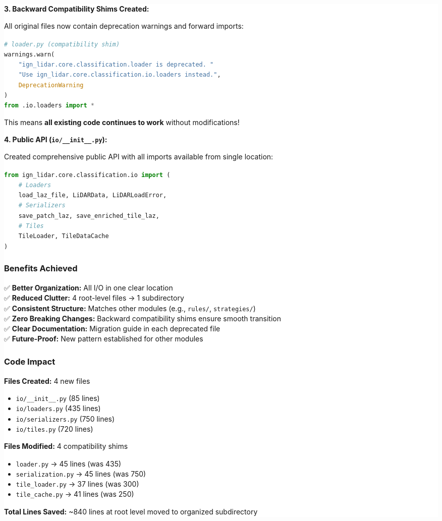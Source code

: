 **3. Backward Compatibility Shims Created:**

All original files now contain deprecation warnings and forward imports:

```python
# loader.py (compatibility shim)
warnings.warn(
    "ign_lidar.core.classification.loader is deprecated. "
    "Use ign_lidar.core.classification.io.loaders instead.",
    DeprecationWarning
)
from .io.loaders import *
```

This means **all existing code continues to work** without modifications!

**4. Public API (`io/__init__.py`):**

Created comprehensive public API with all imports available from single location:

```python
from ign_lidar.core.classification.io import (
    # Loaders
    load_laz_file, LiDARData, LiDARLoadError,
    # Serializers
    save_patch_laz, save_enriched_tile_laz,
    # Tiles
    TileLoader, TileDataCache
)
```

### Benefits Achieved

✅ **Better Organization:** All I/O in one clear location  
✅ **Reduced Clutter:** 4 root-level files → 1 subdirectory  
✅ **Consistent Structure:** Matches other modules (e.g., `rules/`, `strategies/`)  
✅ **Zero Breaking Changes:** Backward compatibility shims ensure smooth transition  
✅ **Clear Documentation:** Migration guide in each deprecated file  
✅ **Future-Proof:** New pattern established for other modules

### Code Impact

**Files Created:** 4 new files

- `io/__init__.py` (85 lines)
- `io/loaders.py` (435 lines)
- `io/serializers.py` (750 lines)
- `io/tiles.py` (720 lines)

**Files Modified:** 4 compatibility shims

- `loader.py` → 45 lines (was 435)
- `serialization.py` → 45 lines (was 750)
- `tile_loader.py` → 37 lines (was 300)
- `tile_cache.py` → 41 lines (was 250)

**Total Lines Saved:** ~840 lines at root level moved to organized subdirectory
